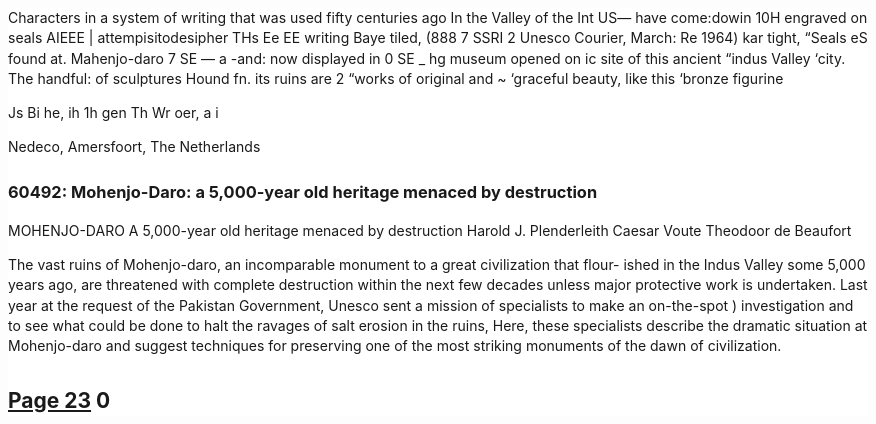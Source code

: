 
   
  
Characters in a system 
of writing that was used 
fifty centuries ago In 
the Valley of the Int US— 
have come:dowin 10H 
engraved on seals AIEEE 
| attempisitodesipher THs Ee EE 
writing Baye tiled, (888 7 SSRI 
2 Unesco Courier, March: Re 
1964) kar tight, “Seals eS 
found at. Mahenjo-daro 7 SE — 
a -and: now displayed in 0 SE 
_ hg museum opened on 
ic site of this ancient 
“indus Valley ‘city. The 
handful: of sculptures 
Hound fn. its ruins are 
2 “works of original and 
~ ‘graceful beauty, like 
this ‘bronze figurine 
    
     
  
      
 
   Js Bi he, ih 1h 
gen Th 
Wr oer, a i 
      
Nedeco, Amersfoort, The Netherlands 


### 60492: Mohenjo-Daro: a 5,000-year old heritage menaced by destruction

MOHENJO-DARO 
A 5,000-year old heritage 
menaced by destruction 
Harold J. Plenderleith 
Caesar Voute 
Theodoor de Beaufort 
  
The vast ruins of Mohenjo-daro, an incomparable monument to a great civilization that flour- 
ished in the Indus Valley some 5,000 years ago, are threatened with complete destruction 
within the next few decades unless major protective work is undertaken. Last year at the request 
of the Pakistan Government, Unesco sent a mission of specialists to make an on-the-spot 
) investigation and to see what could be done to halt the ravages of salt erosion in the ruins, 
Here, these specialists describe the dramatic situation at Mohenjo-daro and suggest 
techniques for preserving one of the most striking monuments of the dawn of civilization.

## [Page 23](060488engo.pdf#page=23) 0
